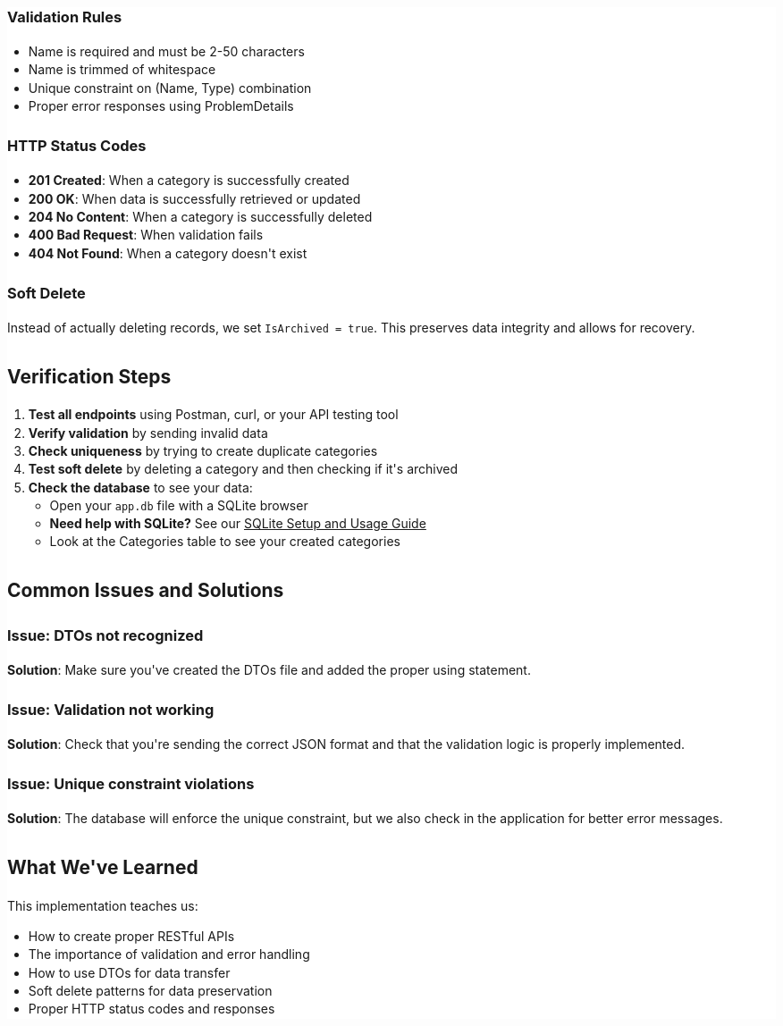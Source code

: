 ### Validation Rules
- Name is required and must be 2-50 characters
- Name is trimmed of whitespace
- Unique constraint on (Name, Type) combination
- Proper error responses using ProblemDetails

### HTTP Status Codes
- **201 Created**: When a category is successfully created
- **200 OK**: When data is successfully retrieved or updated
- **204 No Content**: When a category is successfully deleted
- **400 Bad Request**: When validation fails
- **404 Not Found**: When a category doesn't exist

### Soft Delete
Instead of actually deleting records, we set `IsArchived = true`. This preserves data integrity and allows for recovery.

## Verification Steps

1. **Test all endpoints** using Postman, curl, or your API testing tool
2. **Verify validation** by sending invalid data
3. **Check uniqueness** by trying to create duplicate categories
4. **Test soft delete** by deleting a category and then checking if it's archived
5. **Check the database** to see your data:
   - Open your `app.db` file with a SQLite browser
   - **Need help with SQLite?** See our [SQLite Setup and Usage Guide](../general/sqlite-setup-and-usage.md)
   - Look at the Categories table to see your created categories

## Common Issues and Solutions

### Issue: DTOs not recognized
**Solution**: Make sure you've created the DTOs file and added the proper using statement.

### Issue: Validation not working
**Solution**: Check that you're sending the correct JSON format and that the validation logic is properly implemented.

### Issue: Unique constraint violations
**Solution**: The database will enforce the unique constraint, but we also check in the application for better error messages.

## What We've Learned

This implementation teaches us:
- How to create proper RESTful APIs
- The importance of validation and error handling
- How to use DTOs for data transfer
- Soft delete patterns for data preservation
- Proper HTTP status codes and responses
